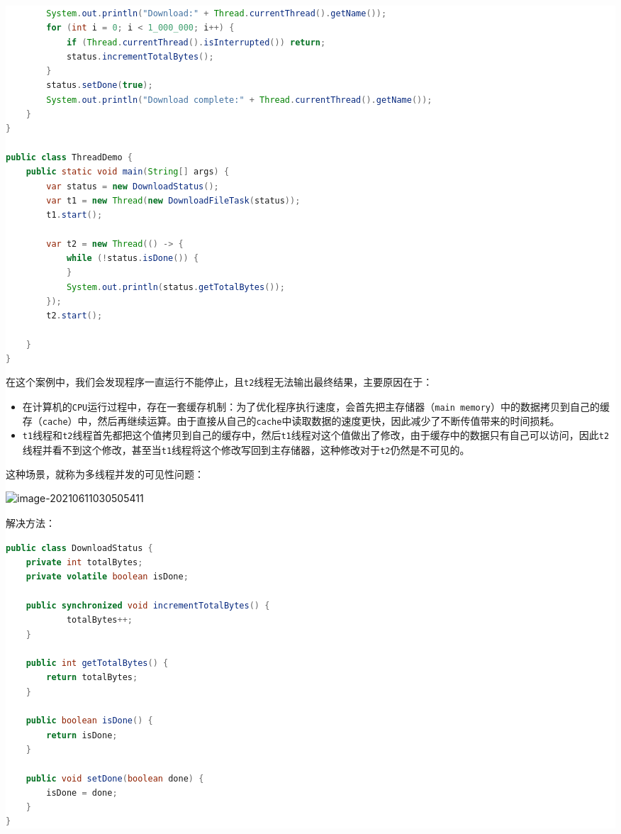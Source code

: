 ```java
        System.out.println("Download:" + Thread.currentThread().getName());
        for (int i = 0; i < 1_000_000; i++) {
            if (Thread.currentThread().isInterrupted()) return;
            status.incrementTotalBytes();
        }
        status.setDone(true);
        System.out.println("Download complete:" + Thread.currentThread().getName());
    }
}

public class ThreadDemo {
    public static void main(String[] args) {
        var status = new DownloadStatus();
        var t1 = new Thread(new DownloadFileTask(status));
        t1.start();

        var t2 = new Thread(() -> {
            while (!status.isDone()) {
            }
            System.out.println(status.getTotalBytes());
        });
        t2.start();

    }
}
```

在这个案例中，我们会发现程序一直运行不能停止，且`t2`线程无法输出最终结果，主要原因在于：

- 在计算机的`CPU`运行过程中，存在一套缓存机制：为了优化程序执行速度，会首先把主存储器（`main memory`）中的数据拷贝到自己的缓存（`cache`）中，然后再继续运算。由于直接从自己的`cache`中读取数据的速度更快，因此减少了不断传值带来的时间损耗。
-  `t1`线程和`t2`线程首先都把这个值拷贝到自己的缓存中，然后`t1`线程对这个值做出了修改，由于缓存中的数据只有自己可以访问，因此`t2`线程并看不到这个修改，甚至当`t1`线程将这个修改写回到主存储器，这种修改对于`t2`仍然是不可见的。

这种场景，就称为多线程并发的可见性问题：



![image-20210611030505411](https://raw.githubusercontent.com/XCdouya/XCdouya.github.io/main/docs/images/image-20210611030505411.png)

解决方法：

```java
public class DownloadStatus {
    private int totalBytes;
    private volatile boolean isDone;

    public synchronized void incrementTotalBytes() {
            totalBytes++;
    }

    public int getTotalBytes() {
        return totalBytes;
    }

    public boolean isDone() {
        return isDone;
    }

    public void setDone(boolean done) {
        isDone = done;
    }
}
```
